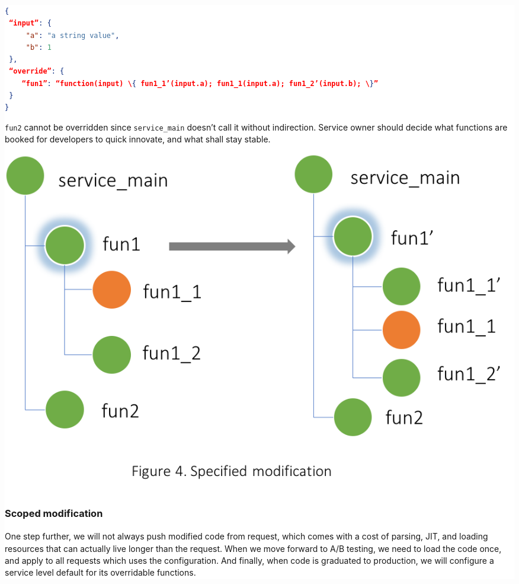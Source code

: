```json
{
 “input”: { 
     "a": "a string value",
     "b": 1 
 },
 “override”: {
    “fun1”: “function(input) \{ fun1_1’(input.a); fun1_1(input.a); fun1_2’(input.b); \}”
 }
}
```
`fun2` cannot be overridden since `service_main` doesn’t call it without indirection. Service owner should decide what functions are booked for developers to quick innovate, and what shall stay stable.

![An example of specified modification](img/specified-modification.png)

### Scoped modification
One step further, we will not always push modified code from request, which comes with a cost of parsing, JIT, and loading resources that can actually live longer than the request. When we move forward to A/B testing, we need to load the code once, and apply to all requests which uses the configuration. And finally, when code is graduated to production, we will configure a service level default for its overridable functions.
